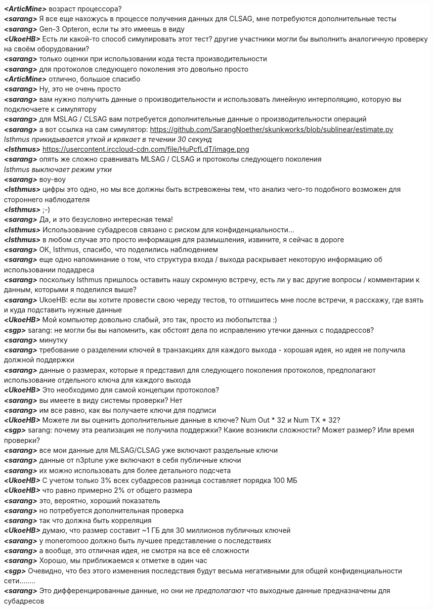 _**\<ArticMine>**_ возраст процессора?  
_**\<sarang>**_ Я все еще нахожусь в процессе получения данных для CLSAG, мне потребуются дополнительные тесты  
_**\<sarang>**_ Gen-3 Opteron, если ты это имеешь в виду  
_**\<UkoeHB>**_ Есть ли какой-то способ симулировать этот тест? другие участники могли бы выполнить аналогичную проверку на своём оборудовании?  
_**\<sarang>**_ только оценки при использовании кода теста производительности  
_**\<sarang>**_ для протоколов следующего поколения это довольно просто  
_**\<ArticMine>**_ отлично, большое спасибо  
_**\<sarang>**_ Ну, это не очень просто  
_**\<sarang>**_ вам нужно получить данные о производительности и использовать линейную интерполяцию, которую вы подключаете к симулятору  
_**\<sarang>**_ для MSLAG / CLSAG вам потребуется дополнительные данные о производительности операций  
_**\<sarang>**_ а вот ссылка на сам симулятор: https://github.com/SarangNoether/skunkworks/blob/sublinear/estimate.py  
_Isthmus прикидывается уткой и крякает в течении 30 секунд_  
_**\<Isthmus>**_ https://usercontent.irccloud-cdn.com/file/HuPcfLdT/image.png  
_**\<sarang>**_ опять же сложно сравнивать MLSAG / CLSAG и протоколы следующего поколения  
_Isthmus выключает режим утки_  
_**\<sarang>**_ воу-воу  
_**\<Isthmus>**_ цифры это одно, но мы все должны быть встревожены тем, что анализ чего-то подобного возможен для стороннего наблюдателя  
_**\<Isthmus>**_ ;-)  
_**\<sarang>**_ Да, и это безусловно интересная тема!  
_**\<Isthmus>**_ Использование субадресов связано с риском для конфиденциальности...  
_**\<Isthmus>**_ в любом случае это просто информация для размышления, извините, я сейчас в дороге  
_**\<sarang>**_ ОК, Isthmus, спасибо, что поделились наблюдением  
_**\<sarang>**_ еще одно напоминание о том, что структура входа / выхода раскрывает некоторую информацию об использовании подадреса  
_**\<sarang>**_ поскольку Isthmus пришлось оставить нашу скромную встречу, есть ли у вас другие вопросы / комментарии к данным, которыми я поделился выше?  
_**\<sarang>**_ UkoeHB: если вы хотите провести свою череду тестов, то отпишитесь мне после встречи, я расскажу, где взять и куда подставить нужные данные  
_**\<UkoeHB>**_ Мой компьютер довольно слабый, это так, просто из любопытства :)  
_**\<sgp>**_ sarang: не могли бы вы напомнить, как обстоят дела по исправлению утечки данных с подадрессов?  
_**\<sarang>**_ минутку  
_**\<sarang>**_ требование о разделении ключей в транзакциях для каждого выхода - хорошая идея, но идея не получила должной поддержки  
_**\<sarang>**_ данные о размерах, которые я представил для следующего поколения протоколов, предполагают использование отдельного ключа для каждого выхода  
_**\<UkoeHB>**_ Это необходимо для самой концепции протоколов?  
_**\<sarang>**_ вы имеете в виду системы проверки? Нет  
_**\<sarang>**_ им все равно, как вы получаете ключи для подписи  
_**\<UkoeHB>**_ Можете ли вы оценить дополнительные данные в ключе? Num Out * 32 и Num TX * 32?  
_**\<sgp>**_ sarang: почему эта реализация не получила поддержки? Какие возникли сложности? Может размер? Или время проверки?  
_**\<sarang>**_ все мои данные для MLSAG/CLSAG уже включают раздельные ключи  
_**\<sarang>**_ данные от n3ptune уже включают в себя публичные ключи  
_**\<sarang>**_ их можно использовать для более детального подсчета  
_**\<UkoeHB>**_ С учетом только 3% всех субадресов разница составляет порядка 100 МБ  
_**\<UkoeHB>**_ что равно примерно 2% от общего размера  
_**\<sarang>**_ это, вероятно, хороший показатель  
_**\<sarang>**_ но потребуется дополнительная проверка  
_**\<sarang>**_ так что должна быть корреляция  
_**\<UkoeHB>**_ думаю, что размер составит ~1 ГБ для 30 миллионов публичных ключей  
_**\<sarang>**_ у moneromooo должно быть лучшее представление о последствиях  
_**\<sarang>**_ а вообще, это отличная идея, не смотря на все её сложности  
_**\<sarang>**_ Хорошо, мы приближаемся к отметке в один час  
_**\<sgp>**_ Очевидно, что без этого изменения последствия будут весьма негативными для общей конфиденциальности сети........  
_**\<sarang>**_ Это дифференцированные данные, но они не *предполагают* что выходные данные предназначены для субадресов  